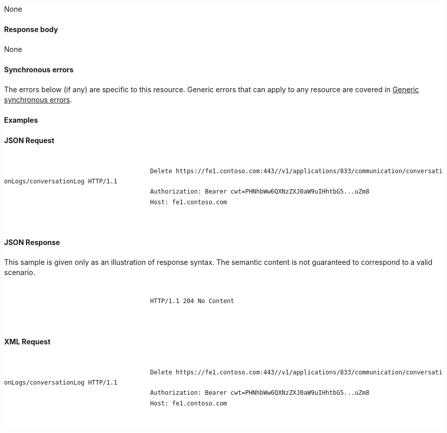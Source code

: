 None


#### Response body

None


#### Synchronous errors

The errors below (if any) are specific to this resource. Generic errors that can apply to any resource are covered in [Generic synchronous errors](GenericSynchronousErrors.md).


#### Examples




#### JSON Request


```

										Delete https://fe1.contoso.com:443//v1/applications/833/communication/conversationLogs/conversationLog HTTP/1.1
										Authorization: Bearer cwt=PHNhbWw6QXNzZXJ0aW9uIHhtbG5...uZm8
										Host: fe1.contoso.com
										
									
```


#### JSON Response

This sample is given only as an illustration of response syntax. The semantic content is not guaranteed to correspond to a valid scenario.


```

										HTTP/1.1 204 No Content
										
									
```


#### XML Request


```

										Delete https://fe1.contoso.com:443//v1/applications/833/communication/conversationLogs/conversationLog HTTP/1.1
										Authorization: Bearer cwt=PHNhbWw6QXNzZXJ0aW9uIHhtbG5...uZm8
										Host: fe1.contoso.com
										
									
```

